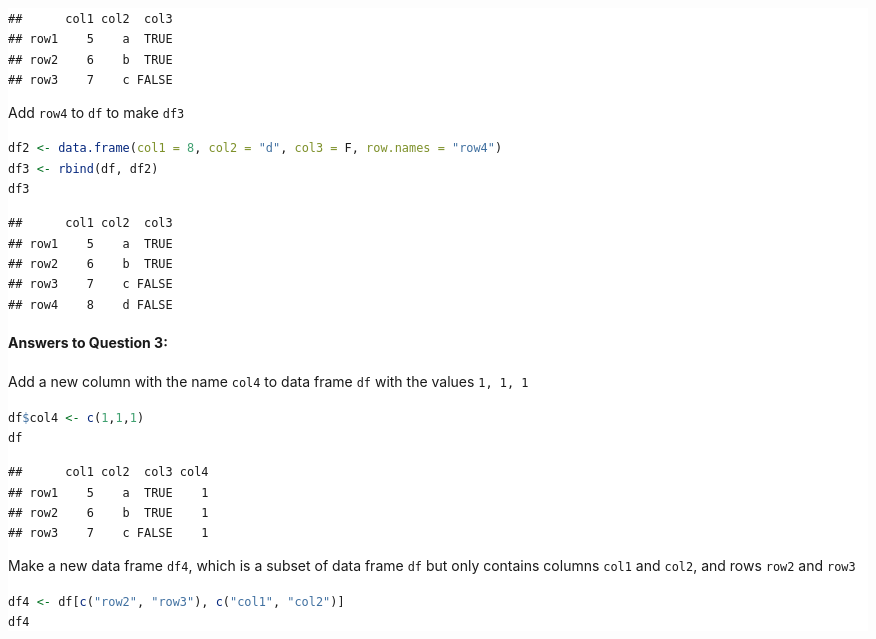     ##      col1 col2  col3
    ## row1    5    a  TRUE
    ## row2    6    b  TRUE
    ## row3    7    c FALSE

Add `row4` to `df` to make `df3`

``` r
df2 <- data.frame(col1 = 8, col2 = "d", col3 = F, row.names = "row4")
df3 <- rbind(df, df2)
df3
```

    ##      col1 col2  col3
    ## row1    5    a  TRUE
    ## row2    6    b  TRUE
    ## row3    7    c FALSE
    ## row4    8    d FALSE

#### Answers to Question 3:

Add a new column with the name `col4` to data frame `df` with the values
`1, 1, 1`

``` r
df$col4 <- c(1,1,1)
df
```

    ##      col1 col2  col3 col4
    ## row1    5    a  TRUE    1
    ## row2    6    b  TRUE    1
    ## row3    7    c FALSE    1

Make a new data frame `df4`, which is a subset of data frame `df` but
only contains columns `col1` and `col2`, and rows `row2` and `row3`

``` r
df4 <- df[c("row2", "row3"), c("col1", "col2")]
df4
```
